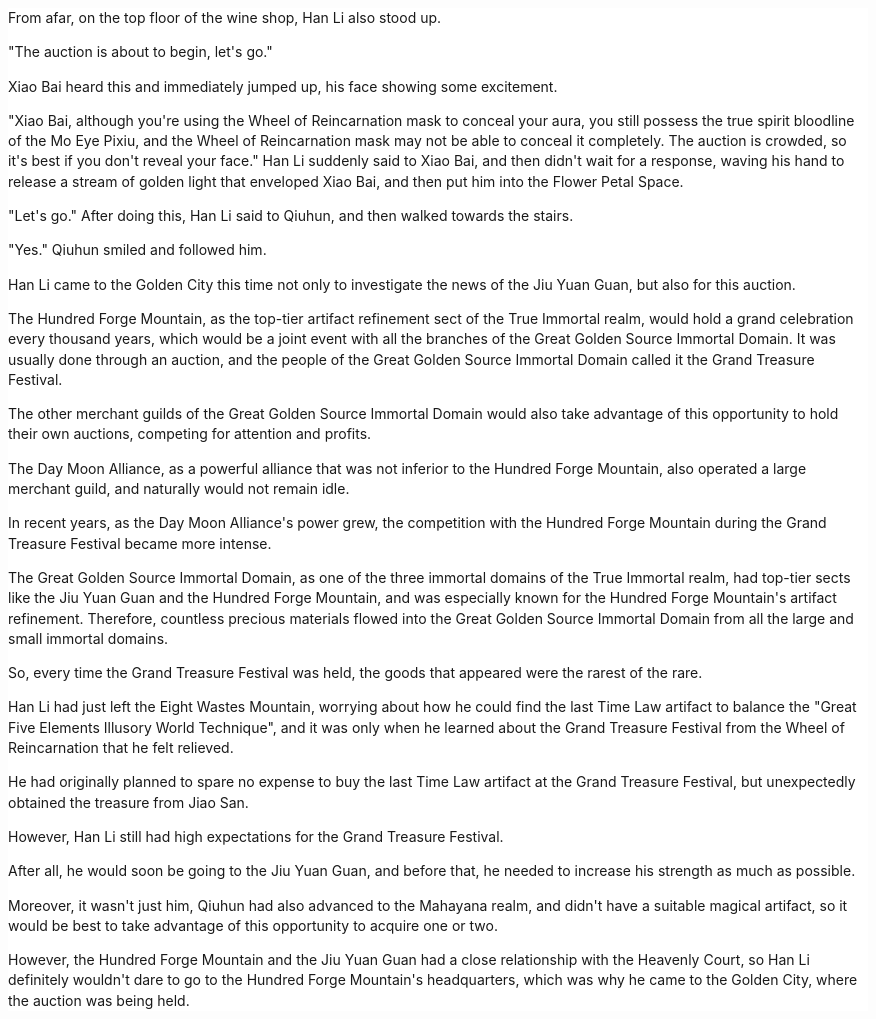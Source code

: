 From afar, on the top floor of the wine shop, Han Li also stood up.

"The auction is about to begin, let's go."

Xiao Bai heard this and immediately jumped up, his face showing some excitement.

"Xiao Bai, although you're using the Wheel of Reincarnation mask to conceal your aura, you still possess the true spirit bloodline of the Mo Eye Pixiu, and the Wheel of Reincarnation mask may not be able to conceal it completely. The auction is crowded, so it's best if you don't reveal your face." Han Li suddenly said to Xiao Bai, and then didn't wait for a response, waving his hand to release a stream of golden light that enveloped Xiao Bai, and then put him into the Flower Petal Space.

"Let's go." After doing this, Han Li said to Qiuhun, and then walked towards the stairs.

"Yes." Qiuhun smiled and followed him.

Han Li came to the Golden City this time not only to investigate the news of the Jiu Yuan Guan, but also for this auction.

The Hundred Forge Mountain, as the top-tier artifact refinement sect of the True Immortal realm, would hold a grand celebration every thousand years, which would be a joint event with all the branches of the Great Golden Source Immortal Domain. It was usually done through an auction, and the people of the Great Golden Source Immortal Domain called it the Grand Treasure Festival.

The other merchant guilds of the Great Golden Source Immortal Domain would also take advantage of this opportunity to hold their own auctions, competing for attention and profits.

The Day Moon Alliance, as a powerful alliance that was not inferior to the Hundred Forge Mountain, also operated a large merchant guild, and naturally would not remain idle.

In recent years, as the Day Moon Alliance's power grew, the competition with the Hundred Forge Mountain during the Grand Treasure Festival became more intense.

The Great Golden Source Immortal Domain, as one of the three immortal domains of the True Immortal realm, had top-tier sects like the Jiu Yuan Guan and the Hundred Forge Mountain, and was especially known for the Hundred Forge Mountain's artifact refinement. Therefore, countless precious materials flowed into the Great Golden Source Immortal Domain from all the large and small immortal domains.

So, every time the Grand Treasure Festival was held, the goods that appeared were the rarest of the rare.

Han Li had just left the Eight Wastes Mountain, worrying about how he could find the last Time Law artifact to balance the "Great Five Elements Illusory World Technique", and it was only when he learned about the Grand Treasure Festival from the Wheel of Reincarnation that he felt relieved.

He had originally planned to spare no expense to buy the last Time Law artifact at the Grand Treasure Festival, but unexpectedly obtained the treasure from Jiao San.

However, Han Li still had high expectations for the Grand Treasure Festival.

After all, he would soon be going to the Jiu Yuan Guan, and before that, he needed to increase his strength as much as possible.

Moreover, it wasn't just him, Qiuhun had also advanced to the Mahayana realm, and didn't have a suitable magical artifact, so it would be best to take advantage of this opportunity to acquire one or two.

However, the Hundred Forge Mountain and the Jiu Yuan Guan had a close relationship with the Heavenly Court, so Han Li definitely wouldn't dare to go to the Hundred Forge Mountain's headquarters, which was why he came to the Golden City, where the auction was being held.
